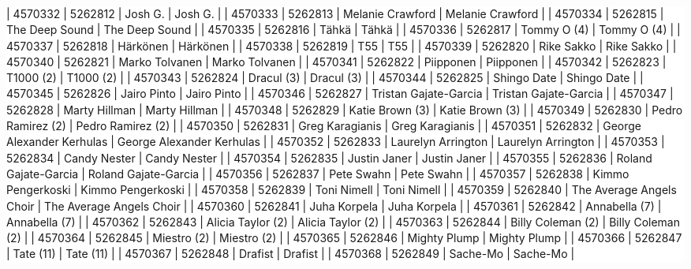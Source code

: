 | 4570332 | 5262812 | Josh G. | Josh G. |
| 4570333 | 5262813 | Melanie Crawford | Melanie Crawford |
| 4570334 | 5262815 | The Deep Sound | The Deep Sound |
| 4570335 | 5262816 | Tähkä | Tähkä |
| 4570336 | 5262817 | Tommy O (4) | Tommy O (4) |
| 4570337 | 5262818 | Härkönen | Härkönen |
| 4570338 | 5262819 | T55 | T55 |
| 4570339 | 5262820 | Rike Sakko | Rike Sakko |
| 4570340 | 5262821 | Marko Tolvanen | Marko Tolvanen |
| 4570341 | 5262822 | Piipponen | Piipponen |
| 4570342 | 5262823 | T1000 (2) | T1000 (2) |
| 4570343 | 5262824 | Dracul (3) | Dracul (3) |
| 4570344 | 5262825 | Shingo Date | Shingo Date |
| 4570345 | 5262826 | Jairo Pinto | Jairo Pinto |
| 4570346 | 5262827 | Tristan Gajate-Garcia | Tristan Gajate-Garcia |
| 4570347 | 5262828 | Marty Hillman | Marty Hillman |
| 4570348 | 5262829 | Katie Brown (3) | Katie Brown (3) |
| 4570349 | 5262830 | Pedro Ramirez (2) | Pedro Ramirez (2) |
| 4570350 | 5262831 | Greg Karagianis | Greg Karagianis |
| 4570351 | 5262832 | George Alexander Kerhulas | George Alexander Kerhulas |
| 4570352 | 5262833 | Laurelyn Arrington | Laurelyn Arrington |
| 4570353 | 5262834 | Candy Nester | Candy Nester |
| 4570354 | 5262835 | Justin Janer | Justin Janer |
| 4570355 | 5262836 | Roland Gajate-Garcia | Roland Gajate-Garcia |
| 4570356 | 5262837 | Pete Swahn | Pete Swahn |
| 4570357 | 5262838 | Kimmo Pengerkoski | Kimmo Pengerkoski |
| 4570358 | 5262839 | Toni Nimell | Toni Nimell |
| 4570359 | 5262840 | The Average Angels Choir | The Average Angels Choir |
| 4570360 | 5262841 | Juha Korpela | Juha Korpela |
| 4570361 | 5262842 | Annabella (7) | Annabella (7) |
| 4570362 | 5262843 | Alicia Taylor (2) | Alicia Taylor (2) |
| 4570363 | 5262844 | Billy Coleman (2) | Billy Coleman (2) |
| 4570364 | 5262845 | Miestro (2) | Miestro (2) |
| 4570365 | 5262846 | Mighty Plump | Mighty Plump |
| 4570366 | 5262847 | Tate (11) | Tate (11) |
| 4570367 | 5262848 | Drafist | Drafist |
| 4570368 | 5262849 | Sache-Mo | Sache-Mo |